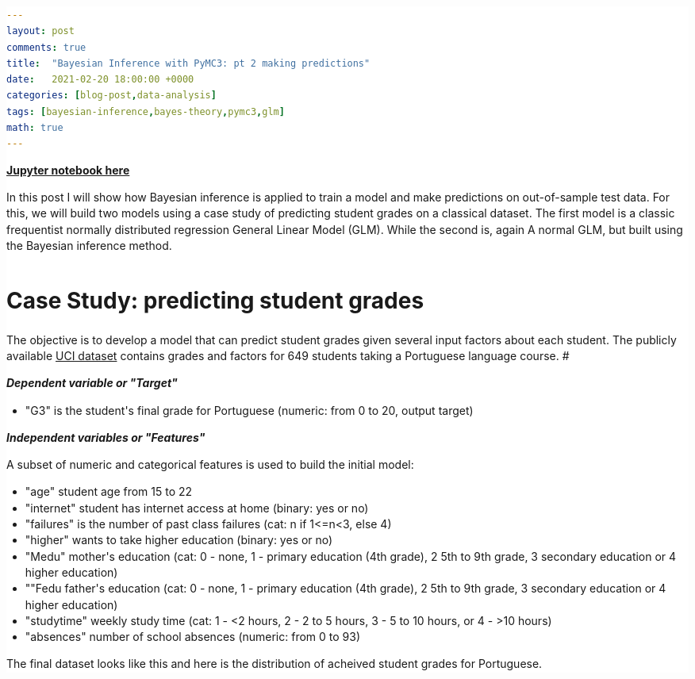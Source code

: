 ```yaml
---
layout: post
comments: true
title:  "Bayesian Inference with PyMC3: pt 2 making predictions"
date:   2021-02-20 18:00:00 +0000
categories: [blog-post,data-analysis]
tags: [bayesian-inference,bayes-theory,pymc3,glm]
math: true
---
```


**[Jupyter notebook here](https://github.com/bpostance/dsc.learn/blob/main/statistics/bayesian-inference/03.1-bayesian-regression-oos-predictions.ipynb)**

In this post I will show how Bayesian inference is applied to train a model and make predictions on out-of-sample test data. For this, we will build two models using a case study of predicting student grades on a classical dataset. The first model is a classic frequentist normally distributed regression General Linear Model (GLM). While the second is, again A normal GLM, but built using the Bayesian inference method.

# Case Study: predicting student grades
The objective is to develop a model that can predict student grades given several input factors about each student. The publicly available [UCI dataset](https://archive.ics.uci.edu/ml/datasets/student+performance#) contains grades and factors for 649 students taking a Portuguese language course. #

***Dependent variable or "Target"***
- "G3" is the student's final grade for Portuguese (numeric: from 0 to 20, output target)

***Independent variables or "Features"***

A subset of numeric and categorical features is used to build the initial model:
- "age" student age from 15 to 22
- "internet"  student has internet access at home (binary: yes or no)
- "failures" is the number of past class failures (cat: n if 1<=n<3, else 4) 
- "higher" wants to take higher education (binary: yes or no) 
- "Medu" mother's education (cat: 0 - none, 1 - primary education (4th grade), 2 5th to 9th grade, 3 secondary education or 4 higher education)
-  ""Fedu father's education (cat: 0 - none, 1 - primary education (4th grade), 2 5th to 9th grade, 3 secondary education or 4 higher education)
-  "studytime" weekly study time (cat: 1 - <2 hours, 2 - 2 to 5 hours, 3 - 5 to 10 hours, or 4 - >10 hours)
- "absences" number of school absences (numeric: from 0 to 93) 

The final dataset looks like this and here is the distribution of acheived student grades for Portuguese.

<div>
<style scoped>
    .dataframe tbody tr th:only-of-type {
        vertical-align: middle;
    }
